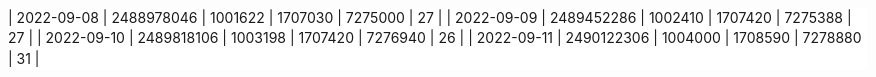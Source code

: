| 2022-09-08 | 2488978046 | 1001622 | 1707030 | 7275000 | 27 |
| 2022-09-09 | 2489452286 | 1002410 | 1707420 | 7275388 | 27 |
| 2022-09-10 | 2489818106 | 1003198 | 1707420 | 7276940 | 26 |
| 2022-09-11 | 2490122306 | 1004000 | 1708590 | 7278880 | 31 |

